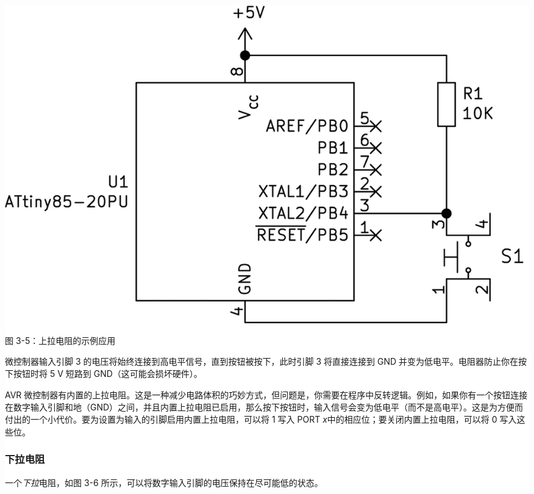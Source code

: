 ![上拉电阻示例原理图](img/nsp-boxall502581-f03005.jpg)

图 3-5：上拉电阻的示例应用

微控制器输入引脚 3 的电压将始终连接到高电平信号，直到按钮被按下，此时引脚 3 将直接连接到 GND 并变为低电平。电阻器防止你在按下按钮时将 5 V 短路到 GND（这可能会损坏硬件）。

AVR 微控制器有内置的上拉电阻。这是一种减少电路体积的巧妙方式，但问题是，你需要在程序中反转逻辑。例如，如果你有一个按钮连接在数字输入引脚和地（GND）之间，并且内置上拉电阻已启用，那么按下按钮时，输入信号会变为低电平（而不是高电平）。这是为方便而付出的一个小代价。要为设置为输入的引脚启用内置上拉电阻，可以将 1 写入 PORT *x*中的相应位；要关闭内置上拉电阻，可以将 0 写入这些位。

### 下拉电阻

一个*下拉*电阻，如图 3-6 所示，可以将数字输入引脚的电压保持在尽可能低的状态。
